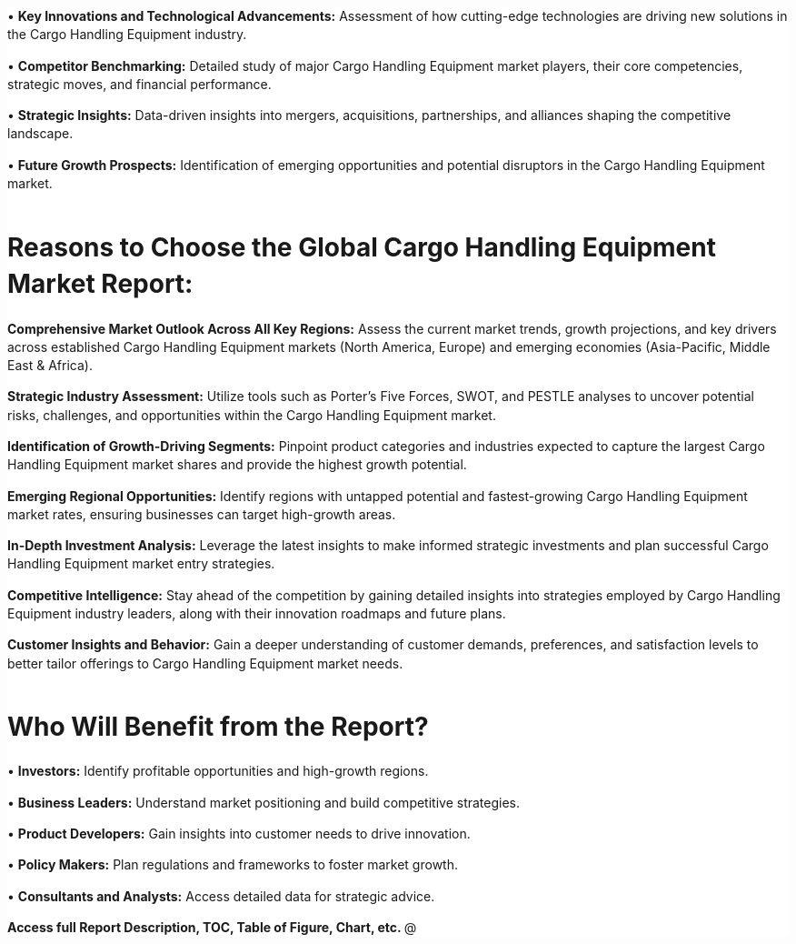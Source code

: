 • <strong>Key Innovations and Technological Advancements:</strong> Assessment of how cutting-edge technologies are driving new solutions in the Cargo Handling Equipment industry.

• <strong>Competitor Benchmarking:</strong> Detailed study of major Cargo Handling Equipment market players, their core competencies, strategic moves, and financial performance.

• <strong>Strategic Insights:</strong> Data-driven insights into mergers, acquisitions, partnerships, and alliances shaping the competitive landscape.

• <strong>Future Growth Prospects:</strong> Identification of emerging opportunities and potential disruptors in the Cargo Handling Equipment market.

# <strong>Reasons to Choose the Global Cargo Handling Equipment Market Report:</strong>

<strong>Comprehensive Market Outlook Across All Key Regions:</strong>
Assess the current market trends, growth projections, and key drivers across established Cargo Handling Equipment markets (North America, Europe) and emerging economies (Asia-Pacific, Middle East & Africa).

<strong>Strategic Industry Assessment:</strong>
Utilize tools such as Porter’s Five Forces, SWOT, and PESTLE analyses to uncover potential risks, challenges, and opportunities within the Cargo Handling Equipment market.

<strong>Identification of Growth-Driving Segments:</strong>
Pinpoint product categories and industries expected to capture the largest Cargo Handling Equipment market shares and provide the highest growth potential.

<strong>Emerging Regional Opportunities:</strong>
Identify regions with untapped potential and fastest-growing Cargo Handling Equipment market rates, ensuring businesses can target high-growth areas.

<strong>In-Depth Investment Analysis:</strong>
Leverage the latest insights to make informed strategic investments and plan successful Cargo Handling Equipment market entry strategies.

<strong>Competitive Intelligence:</strong>
Stay ahead of the competition by gaining detailed insights into strategies employed by Cargo Handling Equipment industry leaders, along with their innovation roadmaps and future plans.

<strong>Customer Insights and Behavior:</strong>
Gain a deeper understanding of customer demands, preferences, and satisfaction levels to better tailor offerings to Cargo Handling Equipment market needs.

# <strong>Who Will Benefit from the Report?</strong>

• <strong>Investors:</strong> Identify profitable opportunities and high-growth regions.

• <strong>Business Leaders:</strong> Understand market positioning and build competitive strategies.

• <strong>Product Developers:</strong> Gain insights into customer needs to drive innovation.

• <strong>Policy Makers:</strong> Plan regulations and frameworks to foster market growth.

• <strong>Consultants and Analysts:</strong> Access detailed data for strategic advice.
</ul>
<strong>Access full Report Description, TOC, Table of Figure, Chart, etc. </strong>@  <a href= style=color:#0000ff;></a></font>
